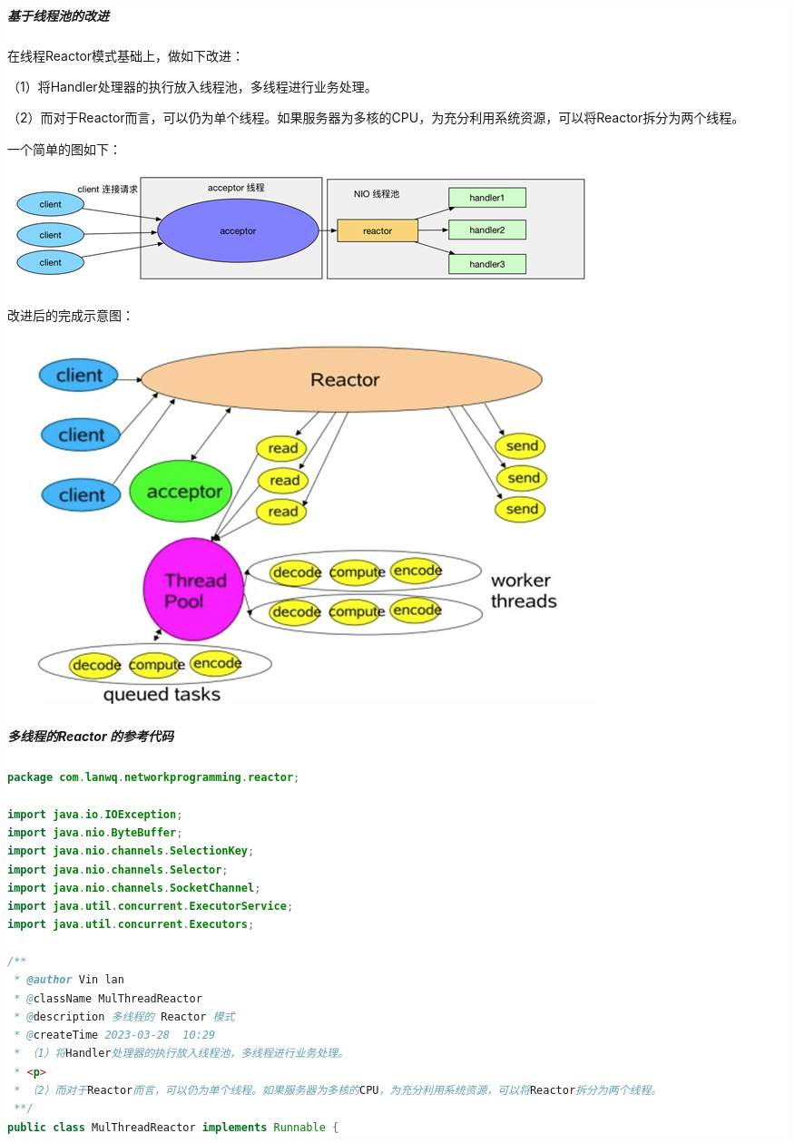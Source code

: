##### 基于线程池的改进

在线程Reactor模式基础上，做如下改进：

（1）将Handler处理器的执行放入线程池，多线程进行业务处理。

（2）而对于Reactor而言，可以仍为单个线程。如果服务器为多核的CPU，为充分利用系统资源，可以将Reactor拆分为两个线程。

一个简单的图如下：

![image-20220616173959270](media/images/image-20220616173959270.png)

改进后的完成示意图：

![image-20220616174019409](media/images/image-20220616174019409.png)

##### 多线程的Reactor 的参考代码

```java
package com.lanwq.networkprogramming.reactor;

import java.io.IOException;
import java.nio.ByteBuffer;
import java.nio.channels.SelectionKey;
import java.nio.channels.Selector;
import java.nio.channels.SocketChannel;
import java.util.concurrent.ExecutorService;
import java.util.concurrent.Executors;

/**
 * @author Vin lan
 * @className MulThreadReactor
 * @description 多线程的 Reactor 模式
 * @createTime 2023-03-28  10:29
 * （1）将Handler处理器的执行放入线程池，多线程进行业务处理。
 * <p>
 * （2）而对于Reactor而言，可以仍为单个线程。如果服务器为多核的CPU，为充分利用系统资源，可以将Reactor拆分为两个线程。
 **/
public class MulThreadReactor implements Runnable {
```